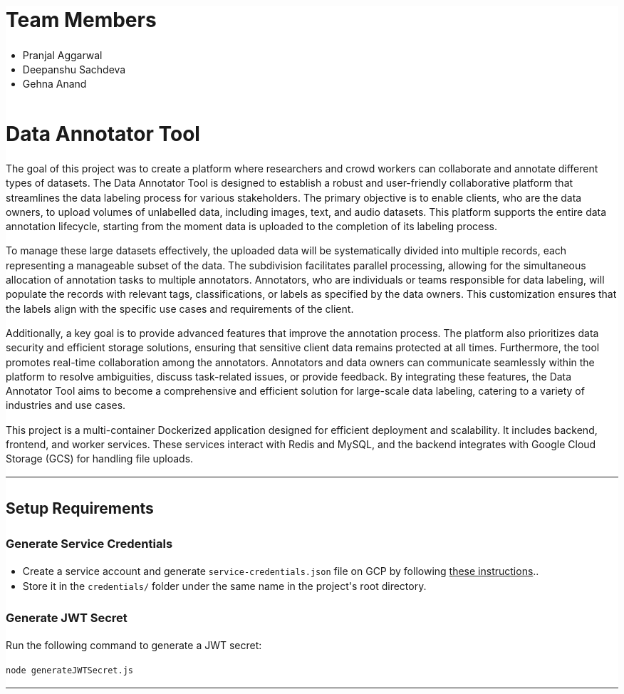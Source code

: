 # Team Members
- Pranjal Aggarwal
- Deepanshu Sachdeva
- Gehna Anand

# Data Annotator Tool

The goal of this project was to create a platform where researchers and crowd workers can collaborate and annotate different types of datasets. The Data Annotator Tool is designed to establish a robust and user-friendly collaborative platform that streamlines the data labeling process for various stakeholders. The primary objective is to enable clients, who are the data owners, to upload volumes of unlabelled data, including images, text, and audio datasets. This platform supports the entire data annotation lifecycle, starting from the moment data is uploaded to the completion of its labeling process.


To manage these large datasets effectively, the uploaded data will be systematically divided into multiple records, each representing a manageable subset of the data. The subdivision facilitates parallel processing, allowing for the simultaneous allocation of annotation tasks to multiple annotators. Annotators, who are individuals or teams responsible for data labeling, will populate the records with relevant tags, classifications, or labels as specified by the data owners. This customization ensures that the labels align with the specific use cases and requirements of the client.


Additionally, a key goal is to provide advanced features that improve the annotation process. The platform also prioritizes data security and efficient storage solutions, ensuring that sensitive client data remains protected at all times. Furthermore, the tool promotes real-time collaboration among the annotators. Annotators and data owners can communicate seamlessly within the platform to resolve ambiguities, discuss task-related issues, or provide feedback. By integrating these features, the Data Annotator Tool aims to become a comprehensive and efficient solution for large-scale data labeling, catering to a variety of industries and use cases.




This project is a multi-container Dockerized application designed for efficient deployment and scalability. It includes backend, frontend, and worker services. These services interact with Redis and MySQL, and the backend integrates with Google Cloud Storage (GCS) for handling file uploads.

---

## Setup Requirements

### Generate Service Credentials
- Create a service account and generate `service-credentials.json` file on GCP by following [these instructions](https://developers.google.com/workspace/guides/create-credentials)..
- Store it in the `credentials/` folder under the same name in the project's root directory.

### Generate JWT Secret
Run the following command to generate a JWT secret:
```bash
node generateJWTSecret.js
```

---